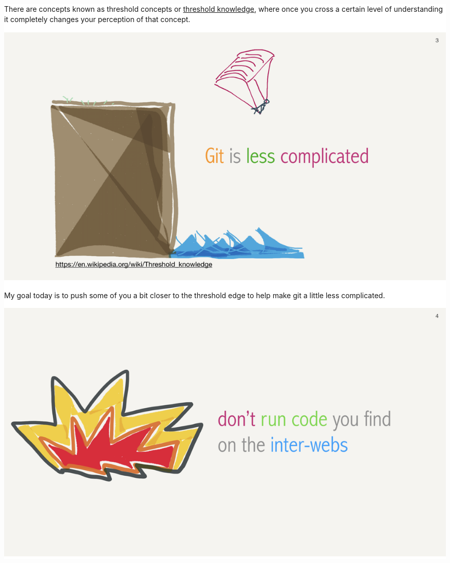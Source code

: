 There are concepts known as threshold concepts or [threshold knowledge](https://en.wikipedia.org/wiki/Threshold_knowledge),
where once you cross a certain level of understanding it completely changes your perception of
that concept.

![git rebase -i HEAD~25 slide 03](gitrebase.003.png?raw=true)

My goal today is to push some of you a bit closer to the threshold edge to help make git a little less complicated.

![git rebase -i HEAD~25 slide 04](gitrebase.004.png?raw=true)

